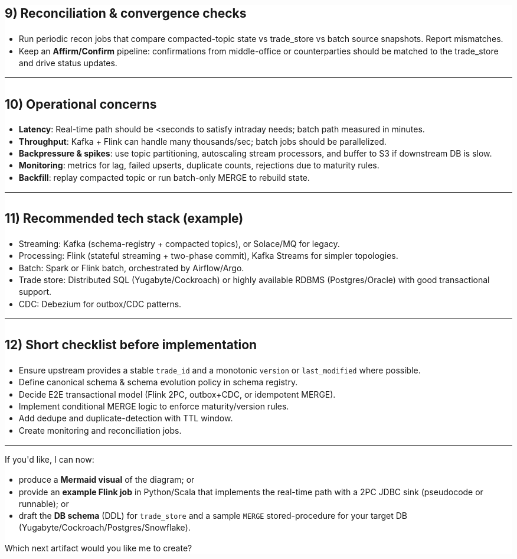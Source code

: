 
## 9) Reconciliation & convergence checks
- Run periodic recon jobs that compare compacted-topic state vs trade_store vs batch source snapshots. Report mismatches.
- Keep an **Affirm/Confirm** pipeline: confirmations from middle-office or counterparties should be matched to the trade_store and drive status updates.

---

## 10) Operational concerns
- **Latency**: Real-time path should be <seconds to satisfy intraday needs; batch path measured in minutes.
- **Throughput**: Kafka + Flink can handle many thousands/sec; batch jobs should be parallelized.
- **Backpressure & spikes**: use topic partitioning, autoscaling stream processors, and buffer to S3 if downstream DB is slow.
- **Monitoring**: metrics for lag, failed upserts, duplicate counts, rejections due to maturity rules.
- **Backfill**: replay compacted topic or run batch-only MERGE to rebuild state.

---

## 11) Recommended tech stack (example)
- Streaming: Kafka (schema-registry + compacted topics), or Solace/MQ for legacy.
- Processing: Flink (stateful streaming + two-phase commit), Kafka Streams for simpler topologies.
- Batch: Spark or Flink batch, orchestrated by Airflow/Argo.
- Trade store: Distributed SQL (Yugabyte/Cockroach) or highly available RDBMS (Postgres/Oracle) with good transactional support.
- CDC: Debezium for outbox/CDC patterns.

---

## 12) Short checklist before implementation
- Ensure upstream provides a stable `trade_id` and a monotonic `version` or `last_modified` where possible.
- Define canonical schema & schema evolution policy in schema registry.
- Decide E2E transactional model (Flink 2PC, outbox+CDC, or idempotent MERGE).
- Implement conditional MERGE logic to enforce maturity/version rules.
- Add dedupe and duplicate-detection with TTL window.
- Create monitoring and reconciliation jobs.

---

If you'd like, I can now:
- produce a **Mermaid visual** of the diagram; or
- provide an **example Flink job** in Python/Scala that implements the real-time path with a 2PC JDBC sink (pseudocode or runnable); or
- draft the **DB schema** (DDL) for `trade_store` and a sample `MERGE` stored-procedure for your target DB (Yugabyte/Cockroach/Postgres/Snowflake).

Which next artifact would you like me to create?

